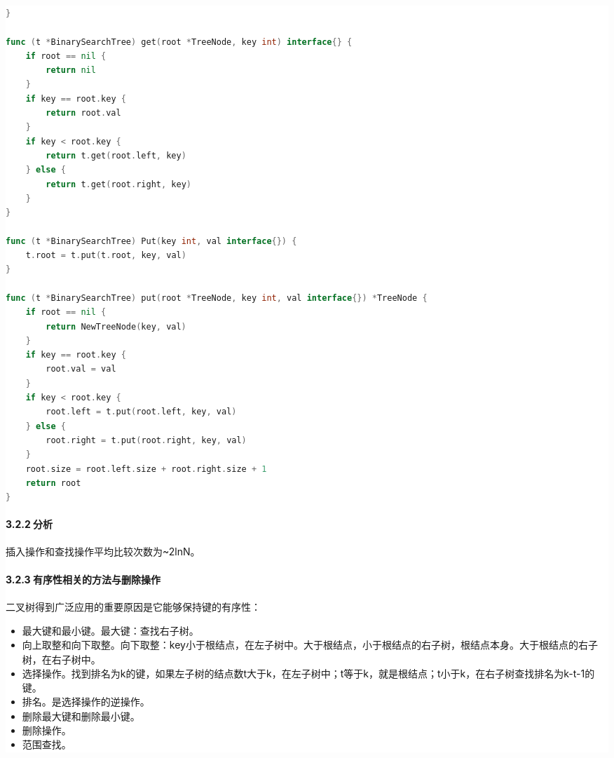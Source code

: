 ```go
}

func (t *BinarySearchTree) get(root *TreeNode, key int) interface{} {
	if root == nil {
		return nil
	}
	if key == root.key {
		return root.val
	}
	if key < root.key {
		return t.get(root.left, key)
	} else {
		return t.get(root.right, key)
	}
}

func (t *BinarySearchTree) Put(key int, val interface{}) {
	t.root = t.put(t.root, key, val)
}

func (t *BinarySearchTree) put(root *TreeNode, key int, val interface{}) *TreeNode {
	if root == nil {
		return NewTreeNode(key, val)
	}
	if key == root.key {
		root.val = val
	}
	if key < root.key {
		root.left = t.put(root.left, key, val)
	} else {
		root.right = t.put(root.right, key, val)
	}
	root.size = root.left.size + root.right.size + 1
	return root
}
```



#### 3.2.2 分析

插入操作和查找操作平均比较次数为~2lnN。



#### 3.2.3 有序性相关的方法与删除操作

二叉树得到广泛应用的重要原因是它能够保持键的有序性：

- 最大键和最小键。最大键：查找右子树。
- 向上取整和向下取整。向下取整：key小于根结点，在左子树中。大于根结点，小于根结点的右子树，根结点本身。大于根结点的右子树，在右子树中。
- 选择操作。找到排名为k的键，如果左子树的结点数t大于k，在左子树中；t等于k，就是根结点；t小于k，在右子树查找排名为k-t-1的键。
- 排名。是选择操作的逆操作。
- 删除最大键和删除最小键。
- 删除操作。
- 范围查找。
